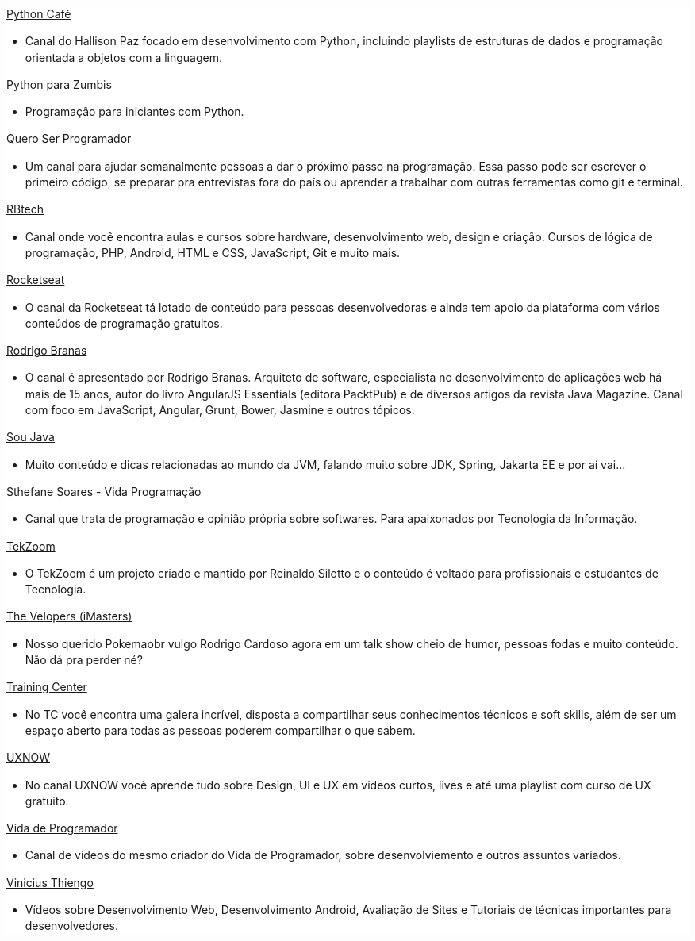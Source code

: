 [Python Café](https://www.youtube.com/channel/UC70mr11REaCqgKke7DPJoLg)
- Canal do Hallison Paz focado em desenvolvimento com Python, incluindo playlists de estruturas de dados e programação orientada a objetos com a linguagem.

[Python para Zumbis](https://www.youtube.com/channel/UCripRddD4BnaMcU833ExuwA)
- Programação para iniciantes com Python.

[Quero Ser Programador](https://youtube.com/queroserprogramador)
- Um canal para ajudar semanalmente pessoas a dar o próximo passo na programação. Essa passo pode ser escrever o primeiro código, se preparar pra entrevistas fora do país ou aprender a trabalhar com outras ferramentas como git e terminal.

[RBtech](https://www.youtube.com/user/RBTechinfo)
- Canal onde você encontra aulas e cursos sobre hardware, desenvolvimento web, design e criação. Cursos de lógica de programação, PHP, Android, HTML e CSS, JavaScript, Git e muito mais.

[Rocketseat](https://www.youtube.com/channel/UCSfwM5u0Kce6Cce8_S72olg)
- O canal da Rocketseat tá lotado de conteúdo para pessoas desenvolvedoras e ainda tem apoio da plataforma com vários conteúdos de programação gratuitos.

[Rodrigo Branas](https://www.youtube.com/user/rodrigobranas)
- O canal é apresentado por Rodrigo Branas. Arquiteto de software, especialista no desenvolvimento de aplicações web há mais de 15 anos, autor do livro AngularJS Essentials (editora PacktPub) e de diversos artigos da revista Java Magazine. Canal com foco em JavaScript, Angular, Grunt, Bower, Jasmine e outros tópicos.

[Sou Java](https://m.youtube.com/channel/UCH0qj1HFZ9jy0w87YfMSA7w)
- Muito conteúdo e dicas relacionadas ao mundo da JVM, falando muito sobre JDK, Spring, Jakarta EE e por aí vai...

[Sthefane Soares - Vida Programação](https://www.youtube.com/channel/UCcgvGfLMZ8Xh8lxhFPMqjLw)
- Canal que trata de programação e opinião própria sobre softwares. Para apaixonados por Tecnologia da Informação.

[TekZoom](https://www.youtube.com/channel/UCPIAn-SWhJzBilt1MekO4Vg)
- O TekZoom é um projeto criado e mantido por Reinaldo Silotto e o conteúdo é voltado para profissionais e estudantes de Tecnologia.

[The Velopers (iMasters)](https://www.youtube.com/user/imasters)
- Nosso querido Pokemaobr vulgo Rodrigo Cardoso agora em um talk show cheio de humor, pessoas fodas e muito conteúdo. Não dá pra perder né?

[Training Center](https://www.youtube.com/channel/UC8reCbWAXloUaFmHhsOh2Xw)
- No TC você encontra uma galera incrível, disposta a compartilhar seus conhecimentos técnicos e soft skills, além de ser um espaço aberto para todas as pessoas poderem compartilhar o que sabem.

[UXNOW](https://www.youtube.com/channel/UCgfaifzmqadwKyCd0lagylQ)
- No canal UXNOW você aprende tudo sobre Design, UI e UX em videos curtos, lives e até uma playlist com curso de UX gratuito.

[Vida de Programador](https://www.youtube.com/channel/UCW4XS1NWmwOKWA1rmfgmyHQ)
- Canal de vídeos do mesmo criador do Vida de Programador, sobre desenvolviemento e outros assuntos variados.

[Vinicius Thiengo](https://www.youtube.com/channel/UCG3gFuIkRF3PpNkRk3Wp6dw)
- Vídeos sobre Desenvolvimento Web, Desenvolvimento Android, Avaliação de Sites e Tutoriais de técnicas importantes para desenvolvedores.
